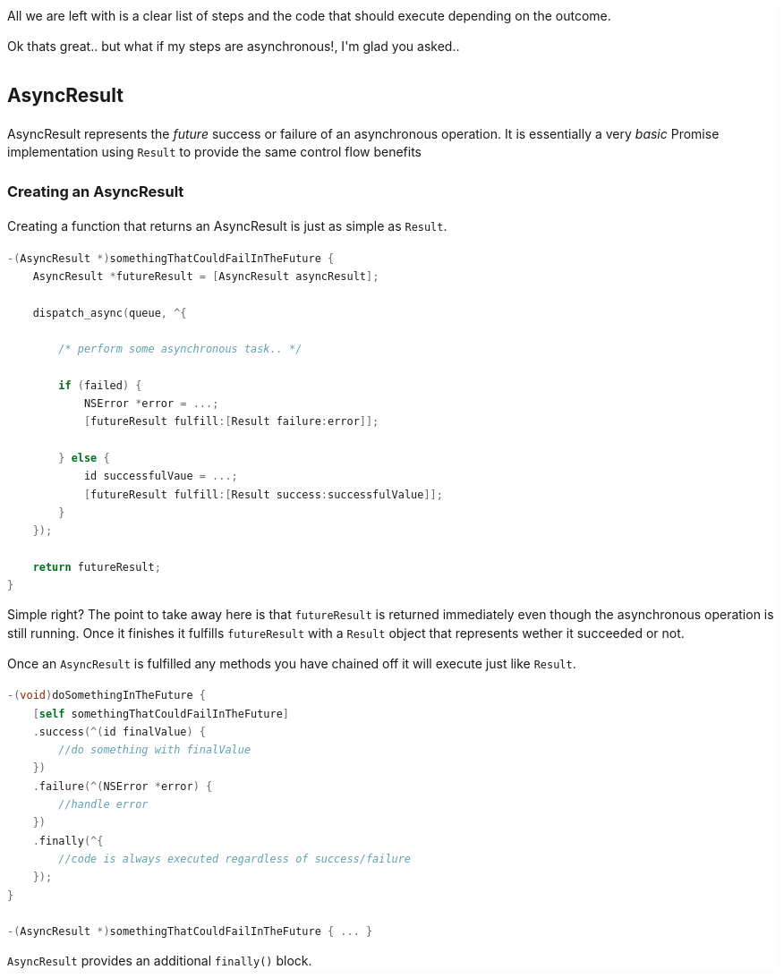 All we are left with is a clear list of steps and the code that should execute depending on the outcome.

Ok thats great.. but what if my steps are asynchronous!, I'm glad you asked..

## AsyncResult
AsyncResult represents the *future* success or failure of an asynchronous operation. It is essentially a very *basic* Promise implementation using `Result` to provide the same control flow benefits

### Creating an AsyncResult
Creating a function that returns an AsyncResult is just as simple as `Result`.
```objectivec
-(AsyncResult *)somethingThatCouldFailInTheFuture {
	AsyncResult *futureResult = [AsyncResult asyncResult];
    
    dispatch_async(queue, ^{
    	
    	/* perform some asynchronous task.. */
        
        if (failed) {
    		NSError *error = ...;
    		[futureResult fulfill:[Result failure:error]];
        
		} else {
    		id successfulVaue = ...;
        	[futureResult fulfill:[Result success:successfulValue]];
		}
    });
    
    return futureResult;
}
```
Simple right? The point to take away here is that `futureResult` is returned immediately even though the asynchronous operation is still running. Once it finishes it fulfills `futureResult` with a `Result` object that represents wether it succeeded or not.

Once an `AsyncResult` is fulfilled any methods you have chained off it will execute just like `Result`.
```objectivec
-(void)doSomethingInTheFuture {
	[self somethingThatCouldFailInTheFuture]
    .success(^(id finalValue) {
    	//do something with finalValue
    })
    .failure(^(NSError *error) {
    	//handle error
    })
    .finally(^{
    	//code is always executed regardless of success/failure
    });
}

-(AsyncResult *)somethingThatCouldFailInTheFuture { ... }
```
`AsyncResult` provides an additional `finally()` block.
